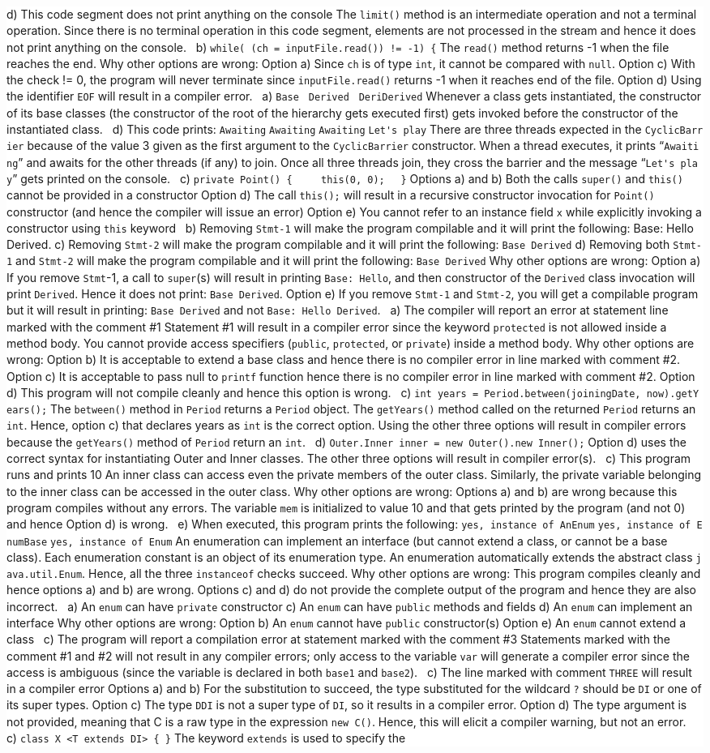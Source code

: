 d) This code segment does not print anything on the console The `limit()` method is an intermediate operation and not a terminal operation. Since there is no terminal operation in this code segment, elements are not processed in the stream and hence it does not print anything on the console.   b) `while( (ch = inputFile.read()) != -1) {` The `read()` method returns -1 when the file reaches the end. Why other options are wrong: Option a) Since `ch` is of type `int`, it cannot be compared with `null`. Option c) With the check != 0, the program will never terminate since `inputFile.read()` returns -1 when it reaches end of the file. Option d) Using the identifier `EOF` will result in a compiler error.   a) `Base`   `Derived`   `DeriDerived` Whenever a class gets instantiated, the constructor of its base classes (the constructor of the root of the hierarchy gets executed first) gets invoked before the constructor of the instantiated class.   d) This code prints: `Awaiting` `Awaiting` `Awaiting` `Let's play` There are three threads expected in the `CyclicBarrier` because of the value 3 given as the first argument to the `CyclicBarrier` constructor. When a thread executes, it prints “`Awaiting`” and awaits for the other threads (if any) to join. Once all three threads join, they cross the barrier and the message “`Let's play`” gets printed on the console.   c) `private Point() {`         `this(0, 0);`     `}` Options a) and b) Both the calls `super()` and `this()` cannot be provided in a constructor Option d) The call `this();` will result in a recursive constructor invocation for `Point()` constructor (and hence the compiler will issue an error) Option e) You cannot refer to an instance field `x` while explicitly invoking a constructor using `this` keyword   b) Removing `Stmt-1` will make the program compilable and it will print the following: Base: Hello Derived. c) Removing `Stmt-2` will make the program compilable and it will print the following: `Base Derived` d) Removing both `Stmt-1` and `Stmt-2` will make the program compilable and it will print the following: `Base Derived` Why other options are wrong: Option a) If you remove `Stmt`-1, a call to `super`(s) will result in printing `Base: Hello`, and then constructor of the `Derived` class invocation will print `Derived`. Hence it does not print: `Base Derived`. Option e) If you remove `Stmt-1` and `Stmt-2`, you will get a compilable program but it will result in printing: `Base Derived` and not `Base: Hello Derived`.   a) The compiler will report an error at statement line marked with the comment #1 Statement #1 will result in a compiler error since the keyword `protected` is not allowed inside a method body. You cannot provide access specifiers (`public`, `protected`, or `private`) inside a method body. Why other options are wrong: Option b) It is acceptable to extend a base class and hence there is no compiler error in line marked with comment #2. Option c) It is acceptable to pass null to `printf` function hence there is no compiler error in line marked with comment #2. Option d) This program will not compile cleanly and hence this option is wrong.   c) `int years = Period.between(joiningDate, now).getYears();` The `between()` method in `Period` returns a `Period` object. The `getYears()` method called on the returned `Period` returns an `int`. Hence, option c) that declares years as `int` is the correct option. Using the other three options will result in compiler errors because the `getYears()` method of `Period` return an `int`.   d) `Outer.Inner inner = new Outer().new Inner();` Option d) uses the correct syntax for instantiating Outer and Inner classes. The other three options will result in compiler error(s).   c) This program runs and prints 10 An inner class can access even the private members of the outer class. Similarly, the private variable belonging to the inner class can be accessed in the outer class. Why other options are wrong: Options a) and b) are wrong because this program compiles without any errors. The variable `mem` is initialized to value 10 and that gets printed by the program (and not 0) and hence Option d) is wrong.   e) When executed, this program prints the following: `yes, instance of AnEnum` `yes, instance of EnumBase` `yes, instance of Enum` An enumeration can implement an interface (but cannot extend a class, or cannot be a base class). Each enumeration constant is an object of its enumeration type. An enumeration automatically extends the abstract class `java.util.Enum`. Hence, all the three `instanceof` checks succeed. Why other options are wrong: This program compiles cleanly and hence options a) and b) are wrong. Options c) and d) do not provide the complete output of the program and hence they are also incorrect.   a) An `enum` can have `private` constructor c) An `enum` can have `public` methods and fields d) An `enum` can implement an interface Why other options are wrong: Option b) An `enum` cannot have `public` constructor(s) Option e) An `enum` cannot extend a class   c) The program will report a compilation error at statement marked with the comment #3 Statements marked with the comment #1 and #2 will not result in any compiler errors; only access to the variable `var` will generate a compiler error since the access is ambiguous (since the variable is declared in both `base1` and `base2`).   c) The line marked with comment `THREE` will result in a compiler error Options a) and b) For the substitution to succeed, the type substituted for the wildcard `?` should be `DI` or one of its super types. Option c) The type `DDI` is not a super type of `DI`, so it results in a compiler error. Option d) The type argument is not provided, meaning that C is a raw type in the expression `new C()`. Hence, this will elicit a compiler warning, but not an error.   c) `class X <T extends DI> { }` The keyword `extends` is used to specify the